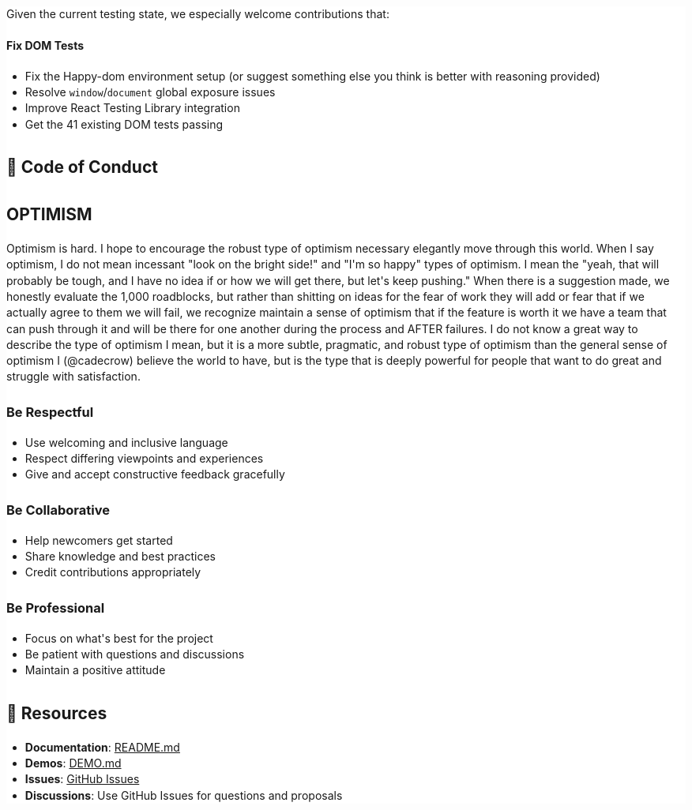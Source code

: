 Given the current testing state, we especially welcome contributions that:

#### Fix DOM Tests

- Fix the Happy-dom environment setup (or suggest something else you think is better with reasoning provided)
- Resolve `window`/`document` global exposure issues
- Improve React Testing Library integration
- Get the 41 existing DOM tests passing

## 🤝 Code of Conduct

## OPTIMISM

Optimism is hard. I hope to encourage the robust type of optimism necessary elegantly move through this world.
When I say optimism, I do not mean incessant "look on the bright side!" and "I'm so happy" types of optimism.
I mean the "yeah, that will probably be tough, and I have no idea if or how we will get there, but let's keep pushing."
When there is a suggestion made, we honestly evaluate the 1,000 roadblocks, but rather than shitting on ideas for the fear of work they will add or fear that if we actually agree to them we will fail, we recognize maintain a sense of optimism that if the feature is worth it we have a team that can push through it and will be there for one another during the process and AFTER failures.
I do not know a great way to describe the type of optimism I mean, but it is a more subtle, pragmatic, and robust type of optimism than the general sense of optimism I (@cadecrow) believe the world to have, but is the type that is deeply powerful for people that want to do great and struggle with satisfaction.

### Be Respectful

- Use welcoming and inclusive language
- Respect differing viewpoints and experiences
- Give and accept constructive feedback gracefully

### Be Collaborative

- Help newcomers get started
- Share knowledge and best practices
- Credit contributions appropriately

### Be Professional

- Focus on what's best for the project
- Be patient with questions and discussions
- Maintain a positive attitude

## 🔗 Resources

- **Documentation**: [README.md](README.md)
- **Demos**: [DEMO.md](DEMO.md)
- **Issues**: [GitHub Issues](https://github.com/cadecrow/use-hash-state/issues)
- **Discussions**: Use GitHub Issues for questions and proposals

